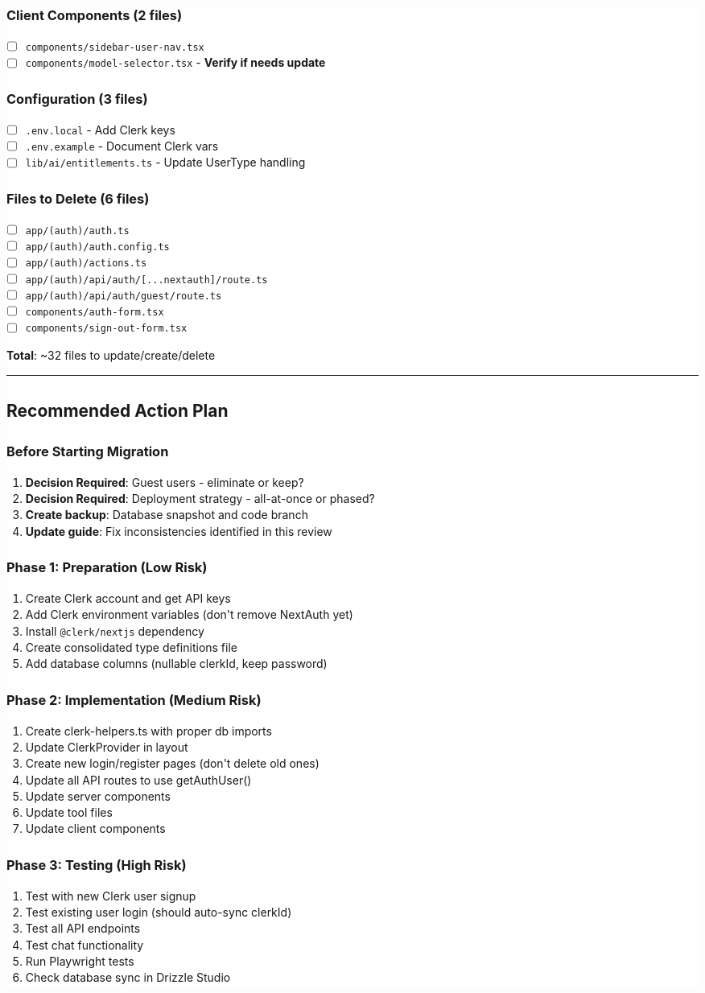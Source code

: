 ### Client Components (2 files)
- [ ] `components/sidebar-user-nav.tsx`
- [ ] `components/model-selector.tsx` - **Verify if needs update**

### Configuration (3 files)
- [ ] `.env.local` - Add Clerk keys
- [ ] `.env.example` - Document Clerk vars
- [ ] `lib/ai/entitlements.ts` - Update UserType handling

### Files to Delete (6 files)
- [ ] `app/(auth)/auth.ts`
- [ ] `app/(auth)/auth.config.ts`
- [ ] `app/(auth)/actions.ts`
- [ ] `app/(auth)/api/auth/[...nextauth]/route.ts`
- [ ] `app/(auth)/api/auth/guest/route.ts`
- [ ] `components/auth-form.tsx`
- [ ] `components/sign-out-form.tsx`

**Total**: ~32 files to update/create/delete

---

## Recommended Action Plan

### Before Starting Migration

1. **Decision Required**: Guest users - eliminate or keep?
2. **Decision Required**: Deployment strategy - all-at-once or phased?
3. **Create backup**: Database snapshot and code branch
4. **Update guide**: Fix inconsistencies identified in this review

### Phase 1: Preparation (Low Risk)
1. Create Clerk account and get API keys
2. Add Clerk environment variables (don't remove NextAuth yet)
3. Install `@clerk/nextjs` dependency
4. Create consolidated type definitions file
5. Add database columns (nullable clerkId, keep password)

### Phase 2: Implementation (Medium Risk)
1. Create clerk-helpers.ts with proper db imports
2. Update ClerkProvider in layout
3. Create new login/register pages (don't delete old ones)
4. Update all API routes to use getAuthUser()
5. Update server components
6. Update tool files
7. Update client components

### Phase 3: Testing (High Risk)
1. Test with new Clerk user signup
2. Test existing user login (should auto-sync clerkId)
3. Test all API endpoints
4. Test chat functionality
5. Run Playwright tests
6. Check database sync in Drizzle Studio
